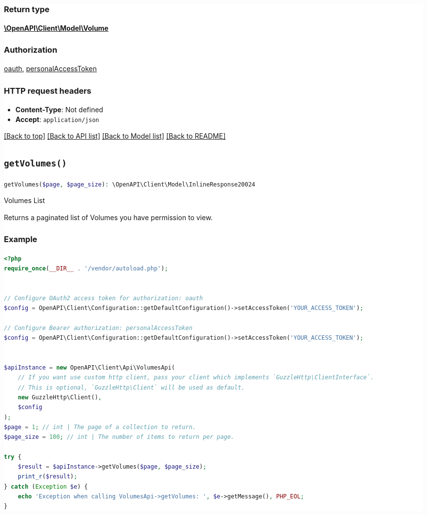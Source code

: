 ### Return type

[**\OpenAPI\Client\Model\Volume**](../Model/Volume.md)

### Authorization

[oauth](../../README.md#oauth), [personalAccessToken](../../README.md#personalAccessToken)

### HTTP request headers

- **Content-Type**: Not defined
- **Accept**: `application/json`

[[Back to top]](#) [[Back to API list]](../../README.md#endpoints)
[[Back to Model list]](../../README.md#models)
[[Back to README]](../../README.md)

## `getVolumes()`

```php
getVolumes($page, $page_size): \OpenAPI\Client\Model\InlineResponse20024
```

Volumes List

Returns a paginated list of Volumes you have permission to view.

### Example

```php
<?php
require_once(__DIR__ . '/vendor/autoload.php');


// Configure OAuth2 access token for authorization: oauth
$config = OpenAPI\Client\Configuration::getDefaultConfiguration()->setAccessToken('YOUR_ACCESS_TOKEN');

// Configure Bearer authorization: personalAccessToken
$config = OpenAPI\Client\Configuration::getDefaultConfiguration()->setAccessToken('YOUR_ACCESS_TOKEN');


$apiInstance = new OpenAPI\Client\Api\VolumesApi(
    // If you want use custom http client, pass your client which implements `GuzzleHttp\ClientInterface`.
    // This is optional, `GuzzleHttp\Client` will be used as default.
    new GuzzleHttp\Client(),
    $config
);
$page = 1; // int | The page of a collection to return.
$page_size = 100; // int | The number of items to return per page.

try {
    $result = $apiInstance->getVolumes($page, $page_size);
    print_r($result);
} catch (Exception $e) {
    echo 'Exception when calling VolumesApi->getVolumes: ', $e->getMessage(), PHP_EOL;
}
```
